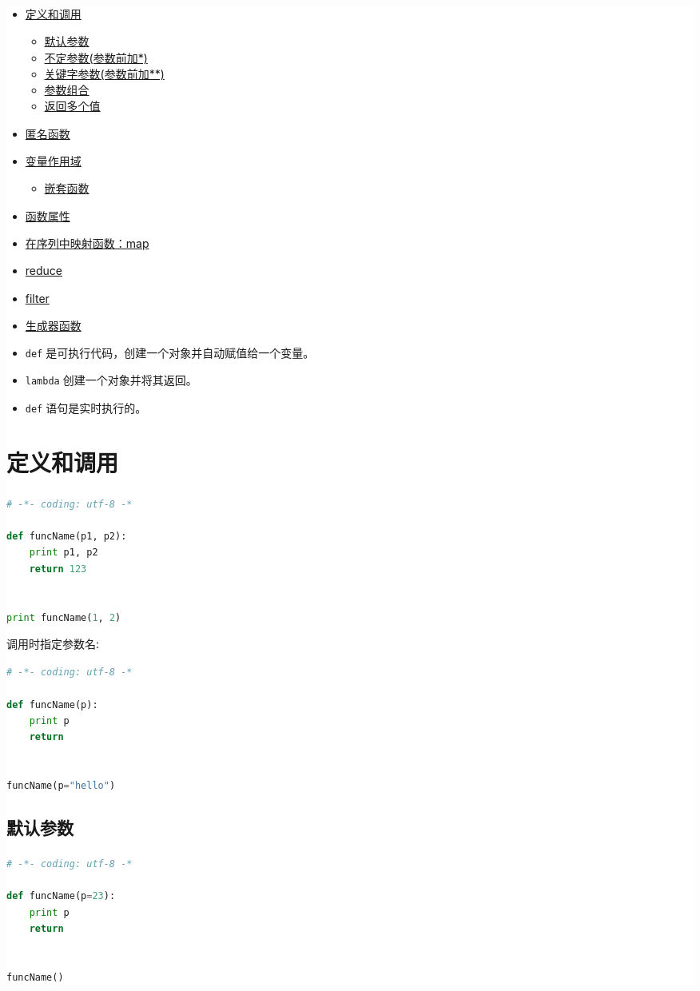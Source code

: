 

- [定义和调用](#定义和调用)
    - [默认参数](#默认参数)
    - [不定参数(参数前加*)](#不定参数参数前加)
    - [关键字参数(参数前加**)](#关键字参数参数前加)
    - [参数组合](#参数组合)
    - [返回多个值](#返回多个值)
- [匿名函数](#匿名函数)
- [变量作用域](#变量作用域)
    - [嵌套函数](#嵌套函数)
- [函数属性](#函数属性)
- [在序列中映射函数：map](#在序列中映射函数map)
- [reduce](#reduce)
- [filter](#filter)
- [生成器函数](#生成器函数)




- `def` 是可执行代码，创建一个对象并自动赋值给一个变量。
- `lambda` 创建一个对象并将其返回。
- `def` 语句是实时执行的。

# 定义和调用

```python
# -*- coding: utf-8 -*

def funcName(p1, p2):
    print p1, p2
    return 123


print funcName(1, 2)
```

调用时指定参数名:

```python
# -*- coding: utf-8 -*

def funcName(p):
    print p
    return


funcName(p="hello")
```

## 默认参数

```python
# -*- coding: utf-8 -*

def funcName(p=23):
    print p
    return


funcName()
```
